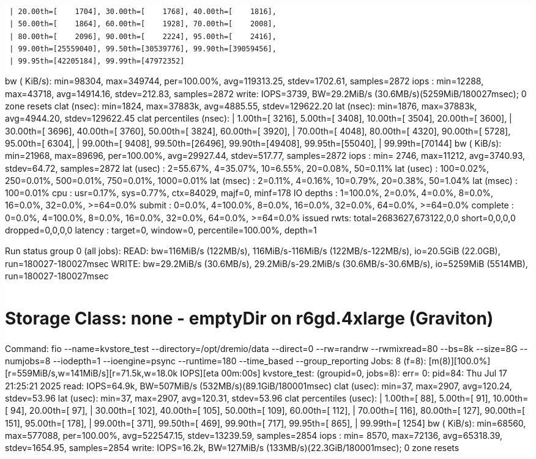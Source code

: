      | 20.00th=[    1704], 30.00th=[    1768], 40.00th=[    1816],
     | 50.00th=[    1864], 60.00th=[    1928], 70.00th=[    2008],
     | 80.00th=[    2096], 90.00th=[    2224], 95.00th=[    2416],
     | 99.00th=[25559040], 99.50th=[30539776], 99.90th=[39059456],
     | 99.95th=[42205184], 99.99th=[47972352]
   bw (  KiB/s): min=98304, max=349744, per=100.00%, avg=119313.25, stdev=1702.61, samples=2872
   iops        : min=12288, max=43718, avg=14914.16, stdev=212.83, samples=2872
  write: IOPS=3739, BW=29.2MiB/s (30.6MB/s)(5259MiB/180027msec); 0 zone resets
    clat (nsec): min=1824, max=37883k, avg=4885.55, stdev=129622.20
     lat (nsec): min=1876, max=37883k, avg=4944.20, stdev=129622.45
    clat percentiles (nsec):
     |  1.00th=[ 3216],  5.00th=[ 3408], 10.00th=[ 3504], 20.00th=[ 3600],
     | 30.00th=[ 3696], 40.00th=[ 3760], 50.00th=[ 3824], 60.00th=[ 3920],
     | 70.00th=[ 4048], 80.00th=[ 4320], 90.00th=[ 5728], 95.00th=[ 6304],
     | 99.00th=[ 9408], 99.50th=[26496], 99.90th=[49408], 99.95th=[55040],
     | 99.99th=[70144]
   bw (  KiB/s): min=21968, max=89696, per=100.00%, avg=29927.44, stdev=517.77, samples=2872
   iops        : min= 2746, max=11212, avg=3740.93, stdev=64.72, samples=2872
  lat (usec)   : 2=55.67%, 4=35.07%, 10=6.55%, 20=0.08%, 50=0.11%
  lat (usec)   : 100=0.02%, 250=0.01%, 500=0.01%, 750=0.01%, 1000=0.01%
  lat (msec)   : 2=0.11%, 4=0.16%, 10=0.79%, 20=0.38%, 50=1.04%
  lat (msec)   : 100=0.01%
  cpu          : usr=0.17%, sys=0.77%, ctx=84029, majf=0, minf=178
  IO depths    : 1=100.0%, 2=0.0%, 4=0.0%, 8=0.0%, 16=0.0%, 32=0.0%, >=64=0.0%
     submit    : 0=0.0%, 4=100.0%, 8=0.0%, 16=0.0%, 32=0.0%, 64=0.0%, >=64=0.0%
     complete  : 0=0.0%, 4=100.0%, 8=0.0%, 16=0.0%, 32=0.0%, 64=0.0%, >=64=0.0%
     issued rwts: total=2683627,673122,0,0 short=0,0,0,0 dropped=0,0,0,0
     latency   : target=0, window=0, percentile=100.00%, depth=1

Run status group 0 (all jobs):
   READ: bw=116MiB/s (122MB/s), 116MiB/s-116MiB/s (122MB/s-122MB/s), io=20.5GiB (22.0GB), run=180027-180027msec
  WRITE: bw=29.2MiB/s (30.6MB/s), 29.2MiB/s-29.2MiB/s (30.6MB/s-30.6MB/s), io=5259MiB (5514MB), run=180027-180027msec

Storage Class: none - emptyDir on r6gd.4xlarge (Graviton)
============================================================
Command: fio --name=kvstore_test  --directory=/opt/dremio/data --direct=0 --rw=randrw --rwmixread=80 --bs=8k --size=8G --numjobs=8 --iodepth=1 --ioengine=psync --runtime=180 --time_based --group_reporting
Jobs: 8 (f=8): [m(8)][100.0%][r=559MiB/s,w=141MiB/s][r=71.5k,w=18.0k IOPS][eta 00m:00s]
kvstore_test: (groupid=0, jobs=8): err= 0: pid=84: Thu Jul 17 21:25:21 2025
  read: IOPS=64.9k, BW=507MiB/s (532MB/s)(89.1GiB/180001msec)
    clat (usec): min=37, max=2907, avg=120.24, stdev=53.96
     lat (usec): min=37, max=2907, avg=120.31, stdev=53.96
    clat percentiles (usec):
     |  1.00th=[   88],  5.00th=[   91], 10.00th=[   94], 20.00th=[   97],
     | 30.00th=[  102], 40.00th=[  105], 50.00th=[  109], 60.00th=[  112],
     | 70.00th=[  116], 80.00th=[  127], 90.00th=[  151], 95.00th=[  178],
     | 99.00th=[  371], 99.50th=[  469], 99.90th=[  717], 99.95th=[  865],
     | 99.99th=[ 1254]
   bw (  KiB/s): min=68560, max=577088, per=100.00%, avg=522547.15, stdev=13239.59, samples=2854
   iops        : min= 8570, max=72136, avg=65318.39, stdev=1654.95, samples=2854
  write: IOPS=16.2k, BW=127MiB/s (133MB/s)(22.3GiB/180001msec); 0 zone resets